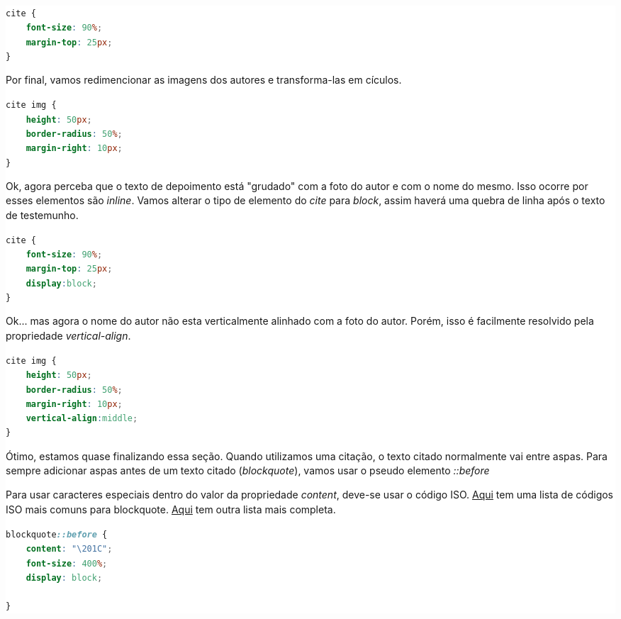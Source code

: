 ```css
cite {
    font-size: 90%;
    margin-top: 25px;
}
```
Por final, vamos redimencionar as imagens dos autores e transforma-las em cículos.

```css
cite img {
    height: 50px;
    border-radius: 50%;
    margin-right: 10px;
}
```
Ok, agora perceba que o texto de depoimento está "grudado" com a foto do autor e com o nome do mesmo. Isso ocorre por esses elementos são _inline_. Vamos alterar o tipo de elemento do _cite_ para _block_, assim haverá uma quebra de linha após o texto de testemunho.

```css
cite {
    font-size: 90%;
    margin-top: 25px;
    display:block;
}
```
Ok... mas agora o nome do autor não esta verticalmente alinhado com a foto do autor. Porém, isso é facilmente resolvido 
pela propriedade _vertical-align_.

```css
cite img {
    height: 50px;
    border-radius: 50%;
    margin-right: 10px;
    vertical-align:middle;
}
```

Ótimo, estamos quase finalizando essa seção. Quando utilizamos uma citação, o texto citado normalmente vai entre aspas. Para sempre adicionar aspas antes de um texto citado (_blockquote_), vamos usar o pseudo elemento _::before_

Para usar caracteres especiais dentro do valor da propriedade _content_, deve-se usar o código ISO. [Aqui](https://css-tricks.com/snippets/html/glyphs/) tem uma lista de códigos ISO mais comuns para blockquote. [Aqui](https://www.w3schools.com/cssref/css_entities.asp) tem outra lista mais completa.

```css
blockquote::before {
    content: "\201C";
    font-size: 400%;
    display: block;

}
```

